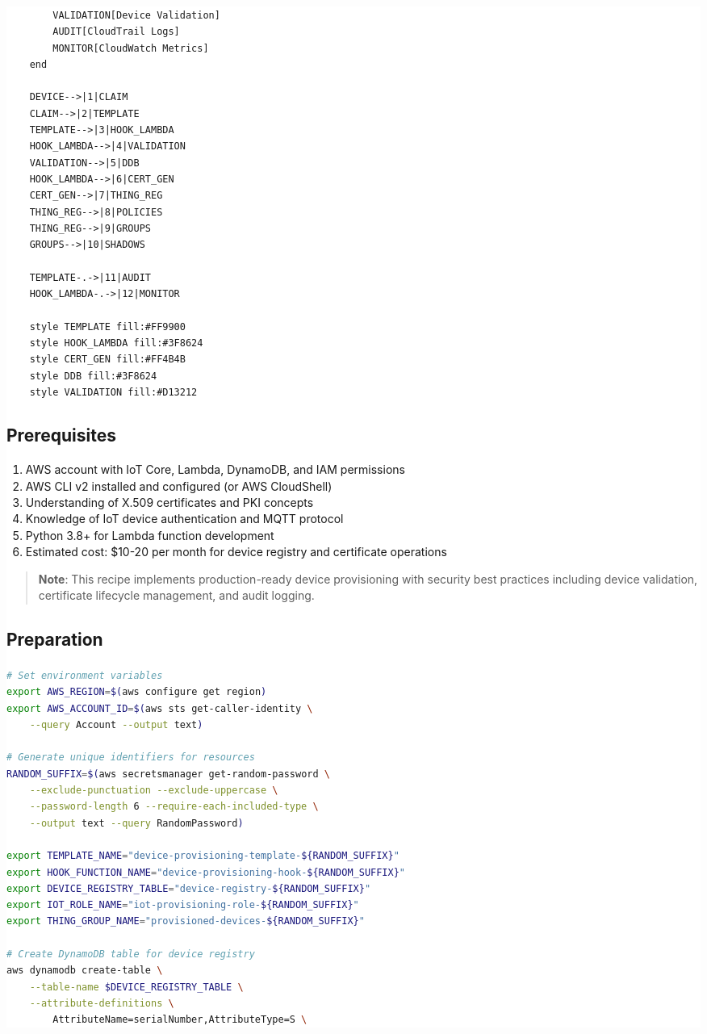 ```mermaid
        VALIDATION[Device Validation]
        AUDIT[CloudTrail Logs]
        MONITOR[CloudWatch Metrics]
    end
    
    DEVICE-->|1|CLAIM
    CLAIM-->|2|TEMPLATE
    TEMPLATE-->|3|HOOK_LAMBDA
    HOOK_LAMBDA-->|4|VALIDATION
    VALIDATION-->|5|DDB
    HOOK_LAMBDA-->|6|CERT_GEN
    CERT_GEN-->|7|THING_REG
    THING_REG-->|8|POLICIES
    THING_REG-->|9|GROUPS
    GROUPS-->|10|SHADOWS
    
    TEMPLATE-.->|11|AUDIT
    HOOK_LAMBDA-.->|12|MONITOR
    
    style TEMPLATE fill:#FF9900
    style HOOK_LAMBDA fill:#3F8624
    style CERT_GEN fill:#FF4B4B
    style DDB fill:#3F8624
    style VALIDATION fill:#D13212
```

## Prerequisites

1. AWS account with IoT Core, Lambda, DynamoDB, and IAM permissions
2. AWS CLI v2 installed and configured (or AWS CloudShell)
3. Understanding of X.509 certificates and PKI concepts
4. Knowledge of IoT device authentication and MQTT protocol
5. Python 3.8+ for Lambda function development
6. Estimated cost: $10-20 per month for device registry and certificate operations

> **Note**: This recipe implements production-ready device provisioning with security best practices including device validation, certificate lifecycle management, and audit logging.

## Preparation

```bash
# Set environment variables
export AWS_REGION=$(aws configure get region)
export AWS_ACCOUNT_ID=$(aws sts get-caller-identity \
    --query Account --output text)

# Generate unique identifiers for resources
RANDOM_SUFFIX=$(aws secretsmanager get-random-password \
    --exclude-punctuation --exclude-uppercase \
    --password-length 6 --require-each-included-type \
    --output text --query RandomPassword)

export TEMPLATE_NAME="device-provisioning-template-${RANDOM_SUFFIX}"
export HOOK_FUNCTION_NAME="device-provisioning-hook-${RANDOM_SUFFIX}"
export DEVICE_REGISTRY_TABLE="device-registry-${RANDOM_SUFFIX}"
export IOT_ROLE_NAME="iot-provisioning-role-${RANDOM_SUFFIX}"
export THING_GROUP_NAME="provisioned-devices-${RANDOM_SUFFIX}"

# Create DynamoDB table for device registry
aws dynamodb create-table \
    --table-name $DEVICE_REGISTRY_TABLE \
    --attribute-definitions \
        AttributeName=serialNumber,AttributeType=S \
```